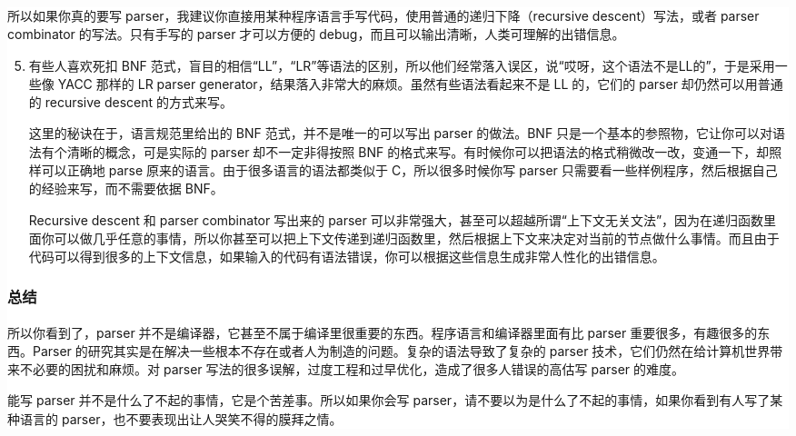    所以如果你真的要写 parser，我建议你直接用某种程序语言手写代码，使用普通的递归下降（recursive descent）写法，或者 parser combinator 的写法。只有手写的 parser 才可以方便的 debug，而且可以输出清晰，人类可理解的出错信息。

5. 有些人喜欢死扣 BNF 范式，盲目的相信“LL”，“LR”等语法的区别，所以他们经常落入误区，说“哎呀，这个语法不是LL的”，于是采用一些像 YACC 那样的 LR parser generator，结果落入非常大的麻烦。虽然有些语法看起来不是 LL 的，它们的 parser 却仍然可以用普通的 recursive descent 的方式来写。

   这里的秘诀在于，语言规范里给出的 BNF 范式，并不是唯一的可以写出 parser 的做法。BNF 只是一个基本的参照物，它让你可以对语法有个清晰的概念，可是实际的 parser 却不一定非得按照 BNF 的格式来写。有时候你可以把语法的格式稍微改一改，变通一下，却照样可以正确地 parse 原来的语言。由于很多语言的语法都类似于 C，所以很多时候你写 parser 只需要看一些样例程序，然后根据自己的经验来写，而不需要依据 BNF。

   Recursive descent 和 parser combinator 写出来的 parser 可以非常强大，甚至可以超越所谓“上下文无关文法”，因为在递归函数里面你可以做几乎任意的事情，所以你甚至可以把上下文传递到递归函数里，然后根据上下文来决定对当前的节点做什么事情。而且由于代码可以得到很多的上下文信息，如果输入的代码有语法错误，你可以根据这些信息生成非常人性化的出错信息。

### 总结

所以你看到了，parser 并不是编译器，它甚至不属于编译里很重要的东西。程序语言和编译器里面有比 parser 重要很多，有趣很多的东西。Parser 的研究其实是在解决一些根本不存在或者人为制造的问题。复杂的语法导致了复杂的 parser 技术，它们仍然在给计算机世界带来不必要的困扰和麻烦。对 parser 写法的很多误解，过度工程和过早优化，造成了很多人错误的高估写 parser 的难度。

能写 parser 并不是什么了不起的事情，它是个苦差事。所以如果你会写 parser，请不要以为是什么了不起的事情，如果你看到有人写了某种语言的 parser，也不要表现出让人哭笑不得的膜拜之情。